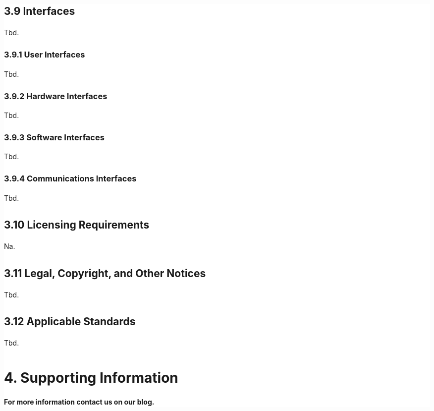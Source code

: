 
## 3.9 Interfaces

Tbd.

### 3.9.1 User Interfaces

Tbd.

### 3.9.2 Hardware Interfaces

Tbd.

### 3.9.3 Software Interfaces

Tbd.

### 3.9.4 Communications Interfaces

Tbd.

## 3.10 Licensing Requirements

Na.

## 3.11 Legal, Copyright, and Other Notices

Tbd.

## 3.12 Applicable Standards

Tbd.

# 4. Supporting Information

**For more information contact us on our blog.**
